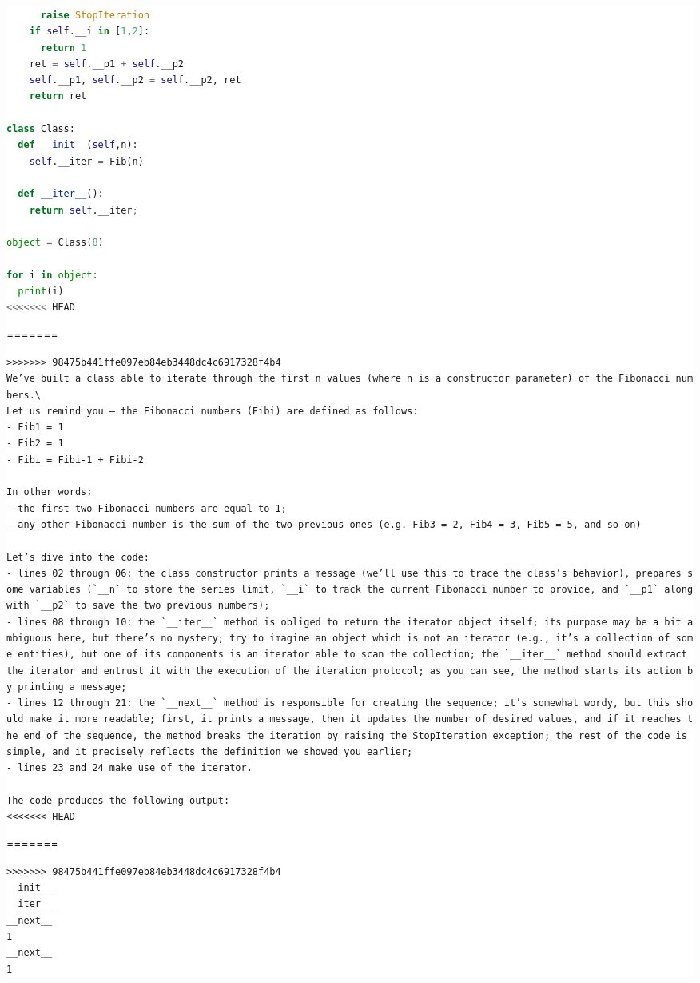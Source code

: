 ```py
      raise StopIteration
    if self.__i in [1,2]:
      return 1
    ret = self.__p1 + self.__p2
    self.__p1, self.__p2 = self.__p2, ret
    return ret

class Class:
  def __init__(self,n):
    self.__iter = Fib(n)

  def __iter__():
    return self.__iter;

object = Class(8)

for i in object:
  print(i)
<<<<<<< HEAD
```
=======
``` 
>>>>>>> 98475b441ffe097eb84eb3448dc4c6917328f4b4
We’ve built a class able to iterate through the first n values (where n is a constructor parameter) of the Fibonacci numbers.\
Let us remind you – the Fibonacci numbers (Fibi) are defined as follows:
- Fib1 = 1
- Fib2 = 1
- Fibi = Fibi-1 + Fibi-2

In other words:
- the first two Fibonacci numbers are equal to 1;
- any other Fibonacci number is the sum of the two previous ones (e.g. Fib3 = 2, Fib4 = 3, Fib5 = 5, and so on)

Let’s dive into the code:
- lines 02 through 06: the class constructor prints a message (we’ll use this to trace the class’s behavior), prepares some variables (`__n` to store the series limit, `__i` to track the current Fibonacci number to provide, and `__p1` along with `__p2` to save the two previous numbers);
- lines 08 through 10: the `__iter__` method is obliged to return the iterator object itself; its purpose may be a bit ambiguous here, but there’s no mystery; try to imagine an object which is not an iterator (e.g., it’s a collection of some entities), but one of its components is an iterator able to scan the collection; the `__iter__` method should extract the iterator and entrust it with the execution of the iteration protocol; as you can see, the method starts its action by printing a message;
- lines 12 through 21: the `__next__` method is responsible for creating the sequence; it’s somewhat wordy, but this should make it more readable; first, it prints a message, then it updates the number of desired values, and if it reaches the end of the sequence, the method breaks the iteration by raising the StopIteration exception; the rest of the code is simple, and it precisely reflects the definition we showed you earlier;
- lines 23 and 24 make use of the iterator.

The code produces the following output:
<<<<<<< HEAD
```
=======
``` 
>>>>>>> 98475b441ffe097eb84eb3448dc4c6917328f4b4
__init__
__iter__
__next__
1
__next__
1
```
